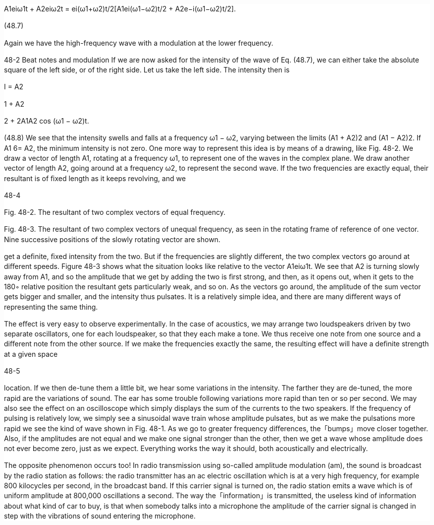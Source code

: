 A1eiω1t + A2eiω2t = ei(ω1+ω2)t/2[A1ei(ω1−ω2)t/2 + A2e−i(ω1−ω2)t/2].

(48.7)

Again we have the high-frequency wave with a modulation at the lower frequency.

48-2 Beat notes and modulation If we are now asked for the intensity of the wave of Eq. (48.7), we can either take the absolute square of the left side, or of the right side. Let us take the left side. The intensity then is

I = A2

1 + A2

2 + 2A1A2 cos (ω1 − ω2)t.

(48.8) We see that the intensity swells and falls at a frequency ω1 − ω2, varying between the limits (A1 + A2)2 and (A1 − A2)2. If A1 6= A2, the minimum intensity is not zero. One more way to represent this idea is by means of a drawing, like Fig. 48-2. We draw a vector of length A1, rotating at a frequency ω1, to represent one of the waves in the complex plane. We draw another vector of length A2, going around at a frequency ω2, to represent the second wave. If the two frequencies are exactly equal, their resultant is of ﬁxed length as it keeps revolving, and we

48-4

Fig. 48-2. The resultant of two complex vectors of equal frequency.

Fig. 48-3. The resultant of two complex vectors of unequal frequency, as seen in the rotating frame of reference of one vector. Nine successive positions of the slowly rotating vector are shown.

get a deﬁnite, ﬁxed intensity from the two. But if the frequencies are slightly diﬀerent, the two complex vectors go around at diﬀerent speeds. Figure 48-3 shows what the situation looks like relative to the vector A1eiω1t. We see that A2 is turning slowly away from A1, and so the amplitude that we get by adding the two is ﬁrst strong, and then, as it opens out, when it gets to the 180◦ relative position the resultant gets particularly weak, and so on. As the vectors go around, the amplitude of the sum vector gets bigger and smaller, and the intensity thus pulsates. It is a relatively simple idea, and there are many diﬀerent ways of representing the same thing.

The eﬀect is very easy to observe experimentally. In the case of acoustics, we may arrange two loudspeakers driven by two separate oscillators, one for each loudspeaker, so that they each make a tone. We thus receive one note from one source and a diﬀerent note from the other source. If we make the frequencies exactly the same, the resulting eﬀect will have a deﬁnite strength at a given space

48-5

location. If we then de-tune them a little bit, we hear some variations in the intensity. The farther they are de-tuned, the more rapid are the variations of sound. The ear has some trouble following variations more rapid than ten or so per second. We may also see the eﬀect on an oscilloscope which simply displays the sum of the currents to the two speakers. If the frequency of pulsing is relatively low, we simply see a sinusoidal wave train whose amplitude pulsates, but as we make the pulsations more rapid we see the kind of wave shown in Fig. 48-1. As we go to greater frequency diﬀerences, the「bumps」move closer together. Also, if the amplitudes are not equal and we make one signal stronger than the other, then we get a wave whose amplitude does not ever become zero, just as we expect. Everything works the way it should, both acoustically and electrically.

The opposite phenomenon occurs too! In radio transmission using so-called amplitude modulation (am), the sound is broadcast by the radio station as follows: the radio transmitter has an ac electric oscillation which is at a very high frequency, for example 800 kilocycles per second, in the broadcast band. If this carrier signal is turned on, the radio station emits a wave which is of uniform amplitude at 800,000 oscillations a second. The way the「information」is transmitted, the useless kind of information about what kind of car to buy, is that when somebody talks into a microphone the amplitude of the carrier signal is changed in step with the vibrations of sound entering the microphone.
